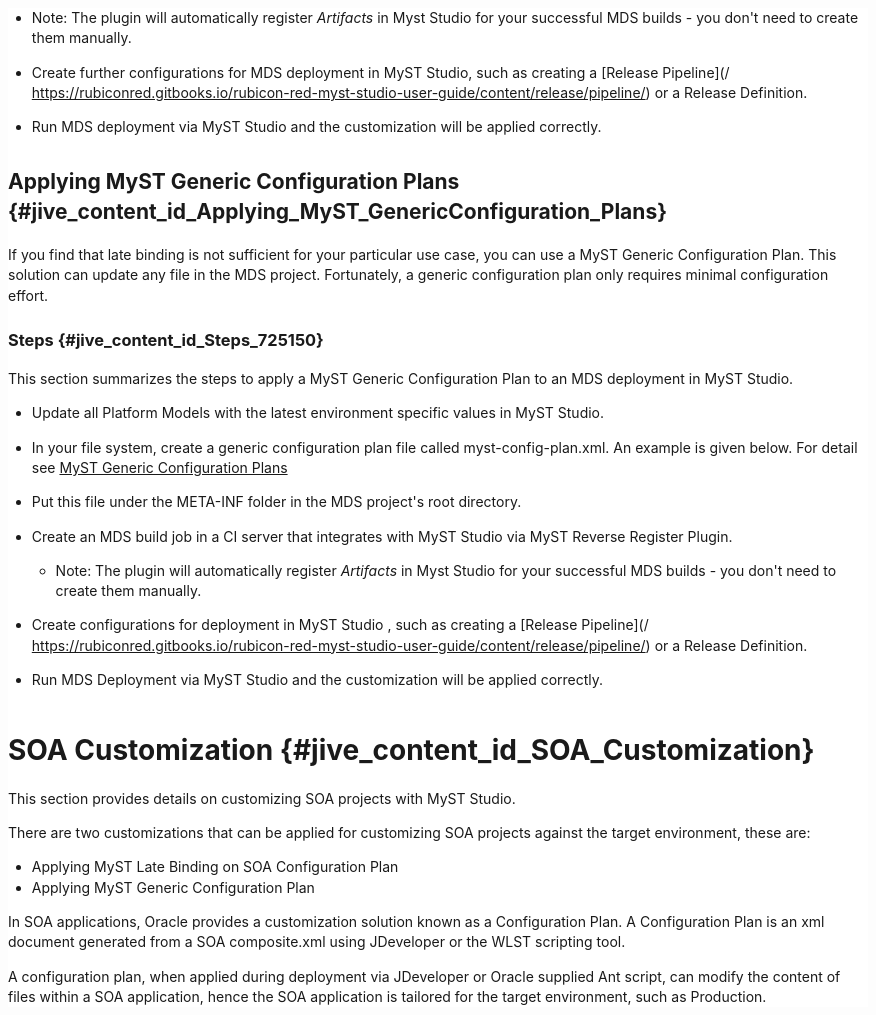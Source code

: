  * Note: The plugin will automatically register _Artifacts_ in Myst Studio for your successful MDS builds - you don't need to create them manually. 

* Create further configurations for MDS deployment in MyST Studio, such as creating a [Release Pipeline](/ https://rubiconred.gitbooks.io/rubicon-red-myst-studio-user-guide/content/release/pipeline/) or a Release Definition.

* Run MDS deployment via MyST Studio and the customization will be applied correctly.

## Applying MyST Generic Configuration Plans {#jive_content_id_Applying_MyST_GenericConfiguration_Plans}

If you find that late binding is not sufficient for your particular use case, you can use a MyST Generic Configuration Plan. This solution can update any file in the MDS project. Fortunately, a generic configuration plan only requires minimal configuration effort.

### Steps {#jive_content_id_Steps_725150}

This section summarizes the steps to apply a MyST Generic Configuration Plan to an MDS deployment in MyST Studio.

* Update all Platform Models with the latest environment specific values in MyST Studio. 
* In your file system, create a generic configuration plan file called myst-config-plan.xml. An example is given below. For detail see [MyST Generic Configuration Plans](https://rubiconred.gitbooks.io/rubicon-red-myst-studio-user-guide/content/howtos/use-myst-generic-configuration-plans.html)

* Put this file under the META-INF folder in the MDS project's root directory.

* Create an MDS build job in a CI server that integrates with MyST Studio via MyST Reverse Register Plugin.

  * Note: The plugin will automatically register _Artifacts_ in Myst Studio for your successful MDS builds - you don't need to create them manually.

* Create configurations for deployment in MyST Studio , such as creating a [Release Pipeline](/ https://rubiconred.gitbooks.io/rubicon-red-myst-studio-user-guide/content/release/pipeline/) or a Release Definition.

* Run MDS Deployment via MyST Studio and the customization will be applied correctly.

# SOA Customization {#jive_content_id_SOA_Customization}

This section provides details on customizing SOA projects with MyST Studio.

There are two customizations that can be applied for customizing SOA projects against the target environment, these are:

* Applying MyST Late Binding on SOA Configuration Plan
* Applying MyST Generic Configuration Plan

In SOA applications, Oracle provides a customization solution known as a Configuration Plan. A Configuration Plan is an xml document generated from a SOA composite.xml using JDeveloper or the WLST scripting tool.

A configuration plan, when applied during deployment via JDeveloper or Oracle supplied Ant script, can modify the content of files within a SOA application, hence the SOA application is tailored for the target environment, such as Production.
